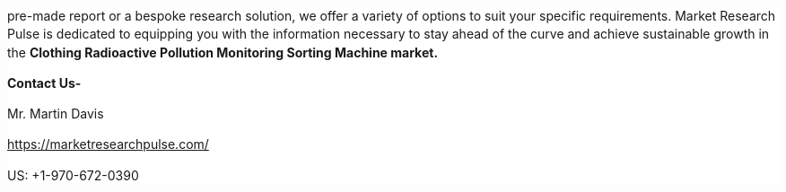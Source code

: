 pre-made report or a bespoke research solution, we offer a variety of options to suit your specific requirements. Market Research Pulse is dedicated to equipping you with the information necessary to stay ahead of the curve and achieve sustainable growth in the <strong>Clothing Radioactive Pollution Monitoring Sorting Machine market.</strong></p><p><strong>Contact Us-</strong></p><p>Mr. Martin Davis</p><p>https://marketresearchpulse.com/</p><p>US: +1-970-672-0390</p>
